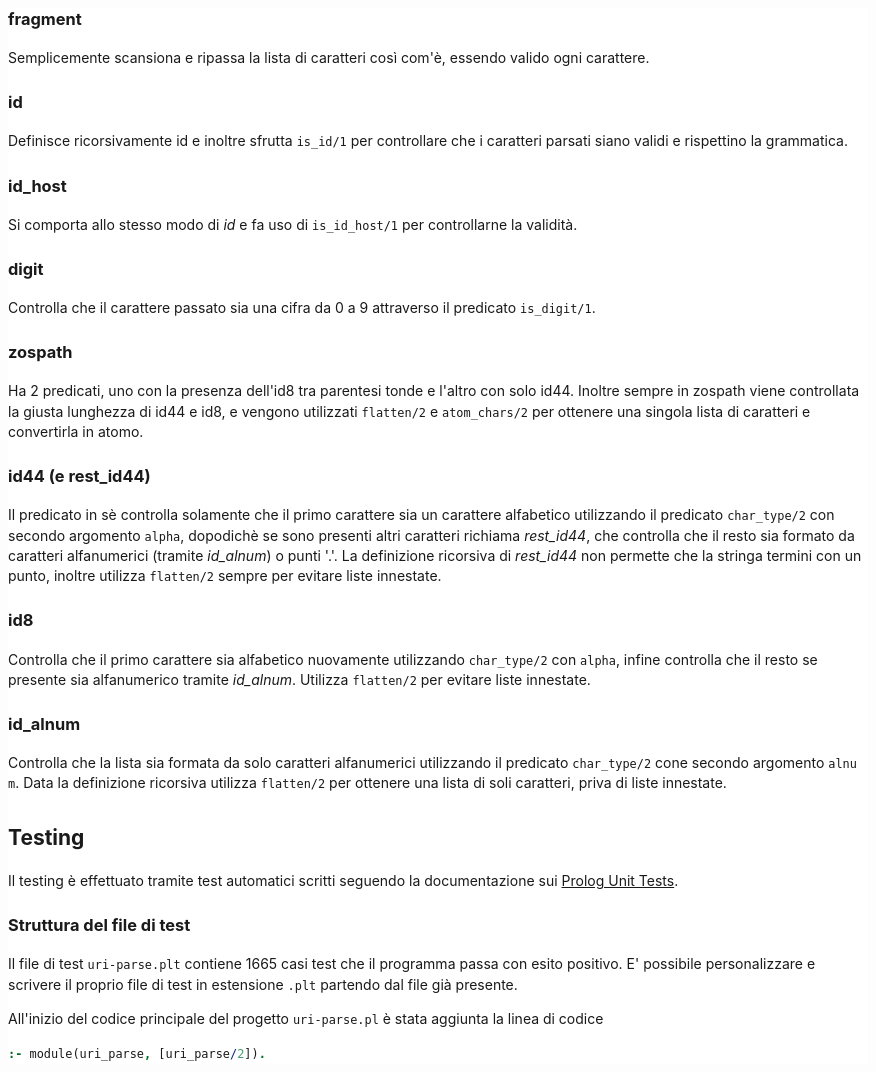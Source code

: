 ### fragment
Semplicemente scansiona e ripassa la lista di caratteri così com'è, essendo valido ogni carattere.

### id
Definisce ricorsivamente id e inoltre sfrutta `is_id/1` per controllare che i caratteri parsati siano validi e rispettino la grammatica.

### id_host
Si comporta allo stesso modo di _id_ e fa uso di `is_id_host/1` per controllarne la validità.

### digit
Controlla che il carattere passato sia una cifra da 0 a 9 attraverso il predicato `is_digit/1`.

### zospath
Ha 2 predicati, uno con la presenza dell'id8 tra parentesi tonde e l'altro con solo id44.
Inoltre sempre in zospath viene controllata la giusta lunghezza di id44 e id8, e vengono utilizzati `flatten/2` e `atom_chars/2` per ottenere una singola lista di caratteri e convertirla in atomo.

### id44 (e rest_id44)
Il predicato in sè controlla solamente che il primo carattere sia un carattere alfabetico utilizzando il predicato `char_type/2` con secondo argomento `alpha`, dopodichè se sono presenti altri caratteri richiama _rest_id44_, che controlla che il resto sia formato da caratteri alfanumerici (tramite _id_alnum_) o punti '.'.
La definizione ricorsiva di _rest_id44_ non permette che la stringa termini con un punto, inoltre utilizza `flatten/2` sempre per evitare liste innestate.

### id8
Controlla che il primo carattere sia alfabetico nuovamente utilizzando `char_type/2` con `alpha`, infine controlla che il resto se presente sia alfanumerico tramite _id_alnum_.
Utilizza `flatten/2` per evitare liste innestate.

### id_alnum
Controlla che la lista sia formata da solo caratteri alfanumerici utilizzando il predicato `char_type/2` cone secondo argomento `alnum`. Data la definizione ricorsiva utilizza `flatten/2` per ottenere una lista di soli caratteri, priva di liste innestate.

## Testing

Il testing è effettuato tramite test automatici scritti seguendo la documentazione sui [Prolog Unit Tests](https://www.swi-prolog.org/pldoc/doc_for?object=section(%27packages/plunit.html%27)).

### Struttura del file di test
Il file di test `uri-parse.plt` contiene 1665 casi test che il programma passa con esito positivo.
E' possibile personalizzare e scrivere il proprio file di test in estensione `.plt` partendo dal file già presente.

All'inizio del codice principale del progetto `uri-parse.pl` è stata aggiunta la linea di codice
```prolog
:- module(uri_parse, [uri_parse/2]).
```
